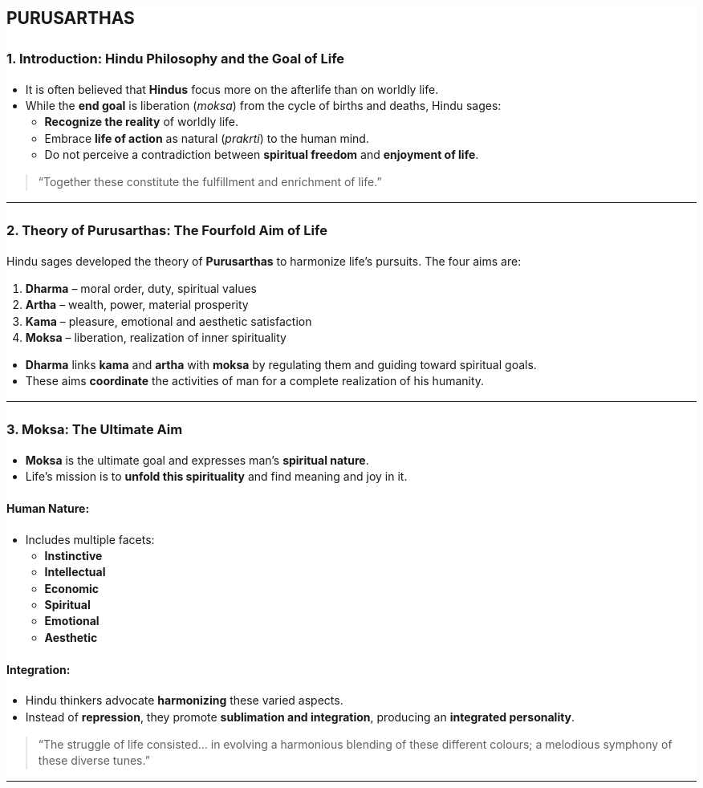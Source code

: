 ## **PURUSARTHAS**

### 1. **Introduction: Hindu Philosophy and the Goal of Life**

* It is often believed that **Hindus** focus more on the afterlife than on worldly life.
* While the **end goal** is liberation (*moksa*) from the cycle of births and deaths, Hindu sages:
  * **Recognize the reality** of worldly life.
  * Embrace **life of action** as natural (*prakrti*) to the human mind.
  * Do not perceive a contradiction between **spiritual freedom** and **enjoyment of life**.

> “Together these constitute the fulfillment and enrichment of life.”

---

### 2. **Theory of Purusarthas: The Fourfold Aim of Life**

Hindu sages developed the theory of **Purusarthas** to harmonize life’s pursuits. The four aims are:

1. **Dharma** – moral order, duty, spiritual values
2. **Artha** – wealth, power, material prosperity
3. **Kama** – pleasure, emotional and aesthetic satisfaction
4. **Moksa** – liberation, realization of inner spirituality

* **Dharma** links **kama** and **artha** with **moksa** by regulating them and guiding toward spiritual goals.
* These aims **coordinate** the activities of man for a complete realization of his humanity.

---

### 3. **Moksa: The Ultimate Aim**

* **Moksa** is the ultimate goal and expresses man’s **spiritual nature**.
* Life’s mission is to **unfold this spirituality** and find meaning and joy in it.

#### Human Nature:

* Includes multiple facets:
  * **Instinctive**
  * **Intellectual**
  * **Economic**
  * **Spiritual**
  * **Emotional**
  * **Aesthetic**

#### Integration:

* Hindu thinkers advocate **harmonizing** these varied aspects.
* Instead of **repression**, they promote **sublimation and integration**, producing an **integrated personality**.

> “The struggle of life consisted… in evolving a harmonious blending of these different colours; a melodious symphony of these diverse tunes.”

---